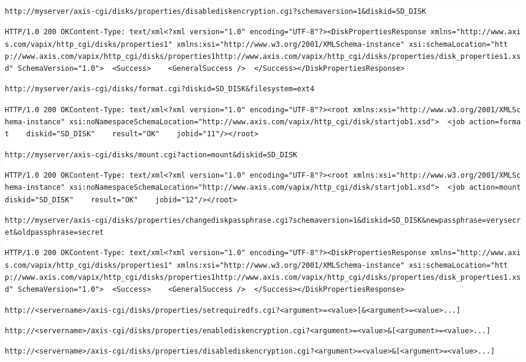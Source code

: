 ```
http://myserver/axis-cgi/disks/properties/disablediskencryption.cgi?schemaversion=1&diskid=SD_DISK
```

```
HTTP/1.0 200 OKContent-Type: text/xml<?xml version="1.0" encoding="UTF-8"?><DiskPropertiesResponse xmlns="http://www.axis.com/vapix/http_cgi/disks/properties1" xmlns:xsi="http://www.w3.org/2001/XMLSchema-instance" xsi:schemaLocation="http://www.axis.com/vapix/http_cgi/disks/properties1http://www.axis.com/vapix/http_cgi/disks/properties/disk_properties1.xsd" SchemaVersion="1.0">  <Success>    <GeneralSuccess />  </Success></DiskPropertiesResponse>
```

```
http://myserver/axis-cgi/disks/format.cgi?diskid=SD_DISK&filesystem=ext4
```

```
HTTP/1.0 200 OKContent-Type: text/xml<?xml version="1.0" encoding="UTF-8"?><root xmlns:xsi="http://www.w3.org/2001/XMLSchema-instance" xsi:noNamespaceSchemaLocation="http://www.axis.com/vapix/http_cgi/disk/startjob1.xsd">  <job action=format    diskid="SD_DISK"    result="OK"    jobid="11"/></root>
```

```
http://myserver/axis-cgi/disks/mount.cgi?action=mount&diskid=SD_DISK
```

```
HTTP/1.0 200 OKContent-Type: text/xml<?xml version="1.0" encoding="UTF-8"?><root xmlns:xsi="http://www.w3.org/2001/XMLSchema-instance" xsi:noNamespaceSchemaLocation="http://www.axis.com/vapix/http_cgi/disk/startjob1.xsd">  <job action=mount    diskid="SD_DISK"    result="OK"    jobid="12"/></root>
```

```
http://myserver/axis-cgi/disks/properties/changediskpassphrase.cgi?schemaversion=1&diskid=SD_DISK&newpassphrase=verysecret&oldpassphrase=secret
```

```
HTTP/1.0 200 OKContent-Type: text/xml<?xml version="1.0" encoding="UTF-8"?><DiskPropertiesResponse xmlns="http://www.axis.com/vapix/http_cgi/disks/properties1" xmlns:xsi="http://www.w3.org/2001/XMLSchema-instance" xsi:schemaLocation="http://www.axis.com/vapix/http_cgi/disks/properties1http://www.axis.com/vapix/http_cgi/disks/properties/disk_properties1.xsd" SchemaVersion="1.0">  <Success>    <GeneralSuccess />  </Success></DiskPropertiesResponse>
```

```
http://<servername>/axis-cgi/disks/properties/setrequiredfs.cgi?<argument>=<value>[&<argument>=<value>...]
```

```
http://<servername>/axis-cgi/disks/properties/enablediskencryption.cgi?<argument>=<value>&[<argument>=<value>...]
```

```
http://<servername>/axis-cgi/disks/properties/disablediskencryption.cgi?<argument>=<value>&[<argument>=<value>...]
```
